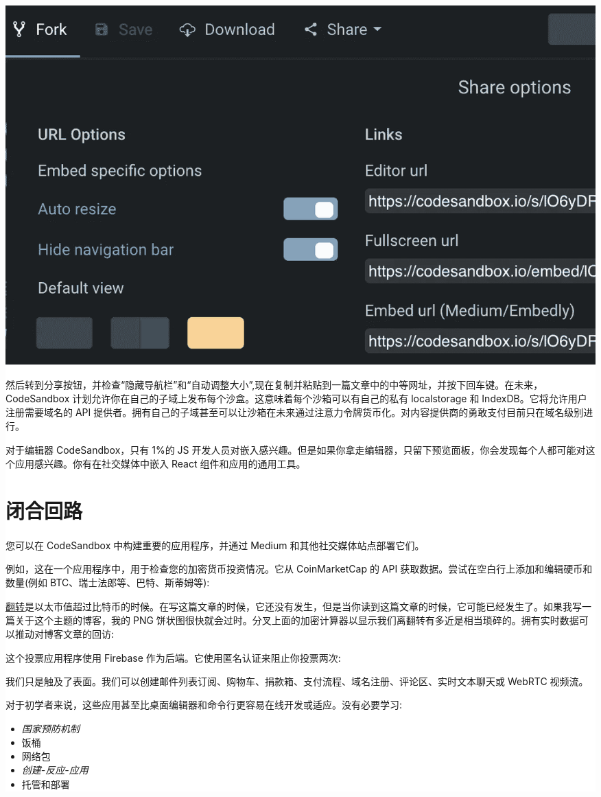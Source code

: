 ![](img/2a88ac2a25a3310006ea7c4f9e906d3b.png)

然后转到分享按钮，并检查“隐藏导航栏”和“自动调整大小”,现在复制并粘贴到一篇文章中的中等网址，并按下回车键。在未来，CodeSandbox 计划允许你在自己的子域上发布每个沙盒。这意味着每个沙箱可以有自己的私有 localstorage 和 IndexDB。它将允许用户注册需要域名的 API 提供者。拥有自己的子域甚至可以让沙箱在未来通过注意力令牌货币化。对内容提供商的勇敢支付目前只在域名级别进行。

对于编辑器 CodeSandbox，只有 1%的 JS 开发人员对嵌入感兴趣。但是如果你拿走编辑器，只留下预览面板，你会发现每个人都可能对这个应用感兴趣。你有在社交媒体中嵌入 React 组件和应用的通用工具。

# **闭合回路**

您可以在 CodeSandbox 中构建重要的应用程序，并通过 Medium 和其他社交媒体站点部署它们。

例如，这在一个应用程序中，用于检查您的加密货币投资情况。它从 CoinMarketCap 的 API 获取数据。尝试在空白行上添加和编辑硬币和数量(例如 BTC、瑞士法郎等、巴特、斯蒂姆等):

[翻转](http://www.flippening.watch/)是以太市值超过比特币的时候。在写这篇文章的时候，它还没有发生，但是当你读到这篇文章的时候，它可能已经发生了。如果我写一篇关于这个主题的博客，我的 PNG 饼状图很快就会过时。分叉上面的加密计算器以显示我们离翻转有多近是相当琐碎的。拥有实时数据可以推动对博客文章的回访:

这个投票应用程序使用 Firebase 作为后端。它使用匿名认证来阻止你投票两次:

我们只是触及了表面。我们可以创建邮件列表订阅、购物车、捐款箱、支付流程、域名注册、评论区、实时文本聊天或 WebRTC 视频流。

对于初学者来说，这些应用甚至比桌面编辑器和命令行更容易在线开发或适应。没有必要学习:

*   *国家预防机制*
*   饭桶
*   网络包
*   *创建-反应-应用*
*   托管和部署
